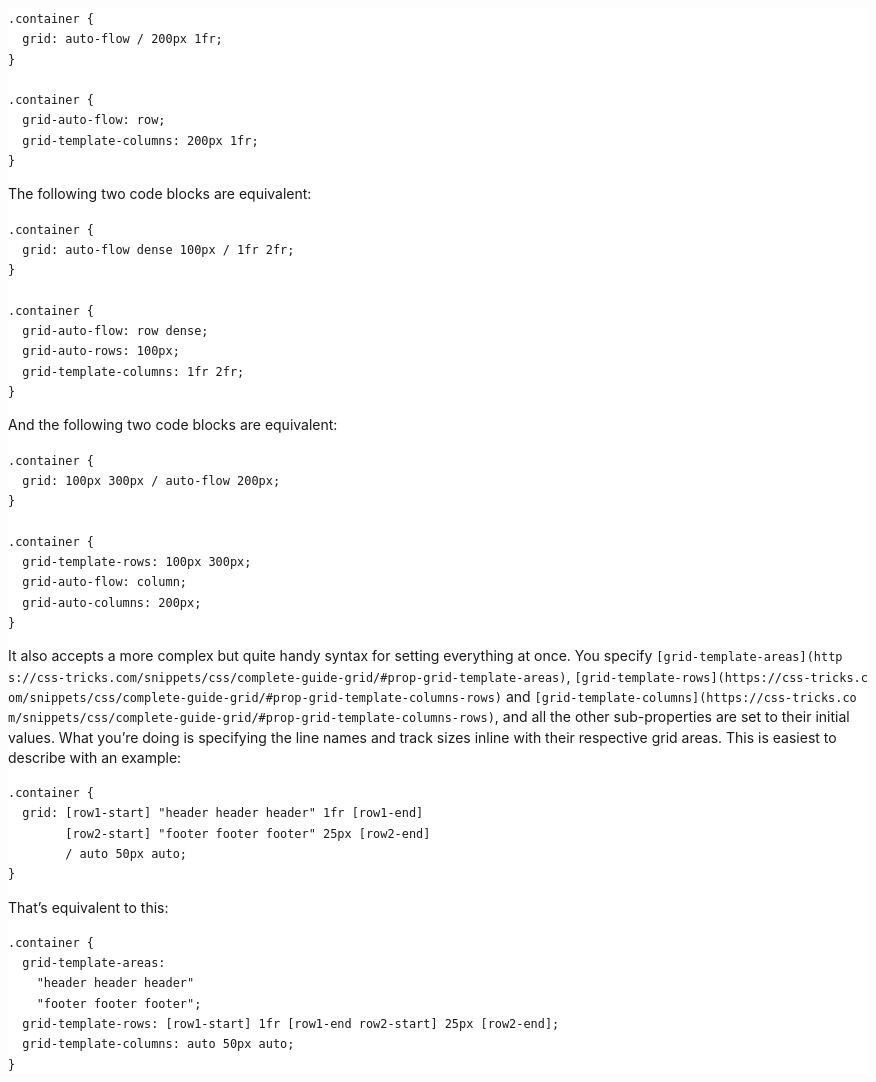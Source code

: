     .container {
      grid: auto-flow / 200px 1fr;
    }

    .container {
      grid-auto-flow: row;
      grid-template-columns: 200px 1fr;
    }

The following two code blocks are equivalent:

    .container {
      grid: auto-flow dense 100px / 1fr 2fr;
    }

    .container {
      grid-auto-flow: row dense;
      grid-auto-rows: 100px;
      grid-template-columns: 1fr 2fr;
    }

And the following two code blocks are equivalent:

    .container {
      grid: 100px 300px / auto-flow 200px;
    }

    .container {
      grid-template-rows: 100px 300px;
      grid-auto-flow: column;
      grid-auto-columns: 200px;
    }

It also accepts a more complex but quite handy syntax for setting everything at once. You specify `[grid-template-areas](https://css-tricks.com/snippets/css/complete-guide-grid/#prop-grid-template-areas)`, `[grid-template-rows](https://css-tricks.com/snippets/css/complete-guide-grid/#prop-grid-template-columns-rows)` and `[grid-template-columns](https://css-tricks.com/snippets/css/complete-guide-grid/#prop-grid-template-columns-rows)`, and all the other sub-properties are set to their initial values. What you’re doing is specifying the line names and track sizes inline with their respective grid areas. This is easiest to describe with an example:

    .container {
      grid: [row1-start] "header header header" 1fr [row1-end]
            [row2-start] "footer footer footer" 25px [row2-end]
            / auto 50px auto;
    }

That’s equivalent to this:

    .container {
      grid-template-areas:
        "header header header"
        "footer footer footer";
      grid-template-rows: [row1-start] 1fr [row1-end row2-start] 25px [row2-end];
      grid-template-columns: auto 50px auto;
    }
